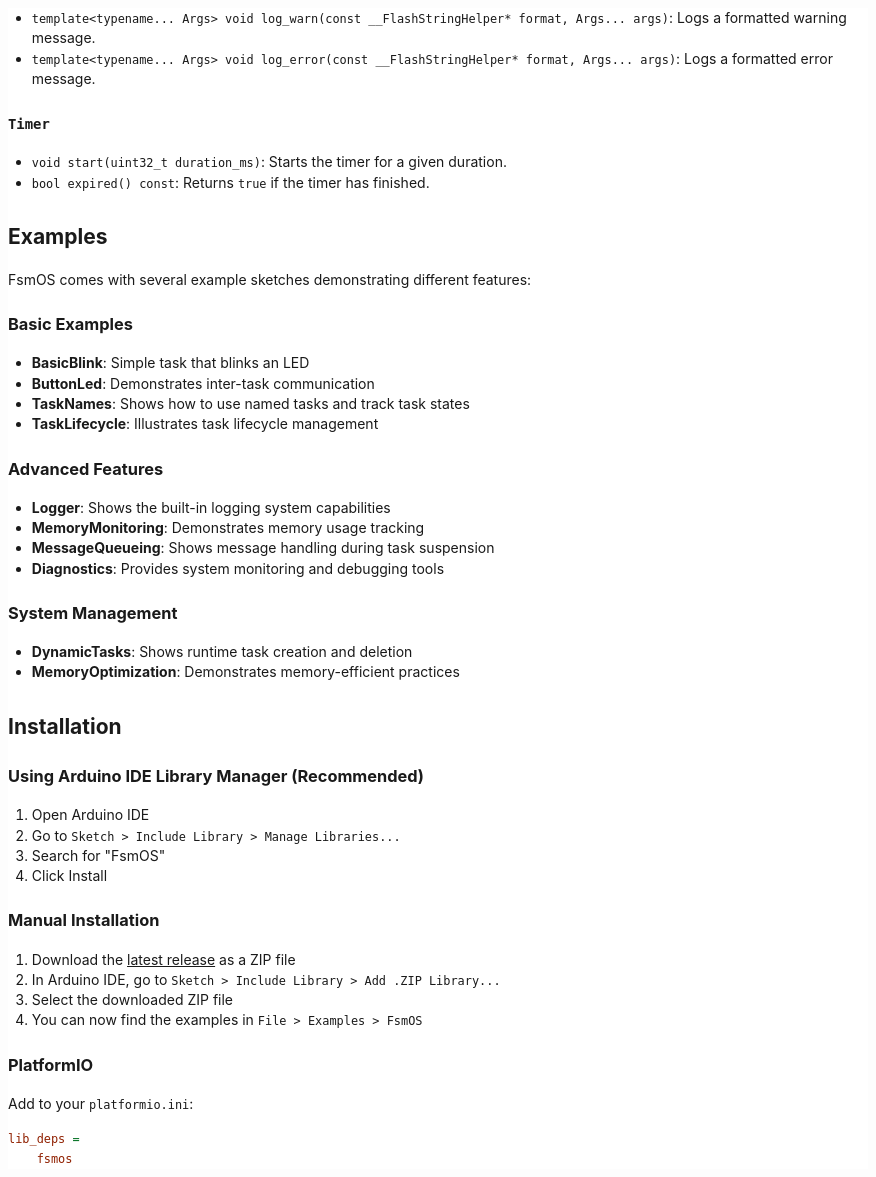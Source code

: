 *   `template<typename... Args> void log_warn(const __FlashStringHelper* format, Args... args)`: Logs a formatted warning message.
*   `template<typename... Args> void log_error(const __FlashStringHelper* format, Args... args)`: Logs a formatted error message.

### `Timer`

*   `void start(uint32_t duration_ms)`: Starts the timer for a given duration.
*   `bool expired() const`: Returns `true` if the timer has finished.

## Examples

FsmOS comes with several example sketches demonstrating different features:

### Basic Examples
* **BasicBlink**: Simple task that blinks an LED
* **ButtonLed**: Demonstrates inter-task communication
* **TaskNames**: Shows how to use named tasks and track task states
* **TaskLifecycle**: Illustrates task lifecycle management

### Advanced Features
* **Logger**: Shows the built-in logging system capabilities
* **MemoryMonitoring**: Demonstrates memory usage tracking
* **MessageQueueing**: Shows message handling during task suspension
* **Diagnostics**: Provides system monitoring and debugging tools

### System Management
* **DynamicTasks**: Shows runtime task creation and deletion
* **MemoryOptimization**: Demonstrates memory-efficient practices

## Installation

### Using Arduino IDE Library Manager (Recommended)

1. Open Arduino IDE
2. Go to `Sketch > Include Library > Manage Libraries...`
3. Search for "FsmOS"
4. Click Install

### Manual Installation

1. Download the [latest release](https://github.com/aykutozdemir/Arduino_FSM_OS/releases/latest) as a ZIP file
2. In Arduino IDE, go to `Sketch > Include Library > Add .ZIP Library...`
3. Select the downloaded ZIP file
4. You can now find the examples in `File > Examples > FsmOS`

### PlatformIO

Add to your `platformio.ini`:
```ini
lib_deps =
    fsmos
```
